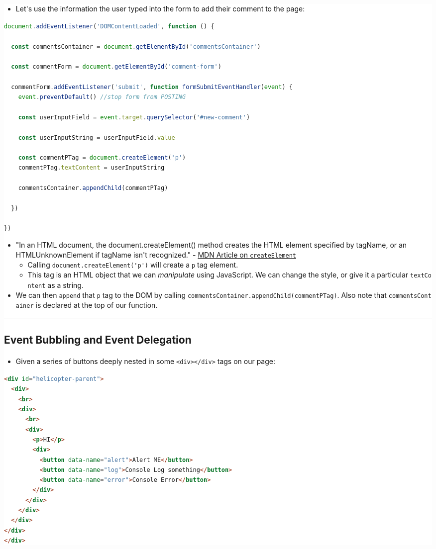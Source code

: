 - Let's use the information the user typed into the form to add their comment to the page:

```js
document.addEventListener('DOMContentLoaded', function () {

  const commentsContainer = document.getElementById('commentsContainer')

  const commentForm = document.getElementById('comment-form')

  commentForm.addEventListener('submit', function formSubmitEventHandler(event) {
    event.preventDefault() //stop form from POSTING

    const userInputField = event.target.querySelector('#new-comment')

    const userInputString = userInputField.value

    const commentPTag = document.createElement('p')
    commentPTag.textContent = userInputString

    commentsContainer.appendChild(commentPTag)

  })

})
```
- "In an HTML document, the document.createElement() method creates the HTML element specified by tagName, or an HTMLUnknownElement if tagName isn't recognized." - [MDN Article on `createElement`](https://developer.mozilla.org/en-US/docs/Web/API/Document/createElement)
  - Calling `document.createElement('p')` will create a `p` tag element.
  - This tag is an HTML object that we can _manipulate_ using JavaScript. We can change the style, or give it a particular `textContent` as a string.
- We can then `append` that `p` tag to the DOM by calling `commentsContainer.appendChild(commentPTag)`. Also note that `commentsContainer` is declared at the top of our function.

---

## Event Bubbling and Event Delegation

- Given a series of buttons deeply nested in some `<div></div>` tags on our page:

```html
<div id="helicopter-parent">
  <div>
    <br>
    <div>
      <br>
      <div>
        <p>HI</p>
        <div>
          <button data-name="alert">Alert ME</button>
          <button data-name="log">Console Log something</button>
          <button data-name="error">Console Error</button>
        </div>
      </div>
    </div>
  </div>
</div>
</div>
```
